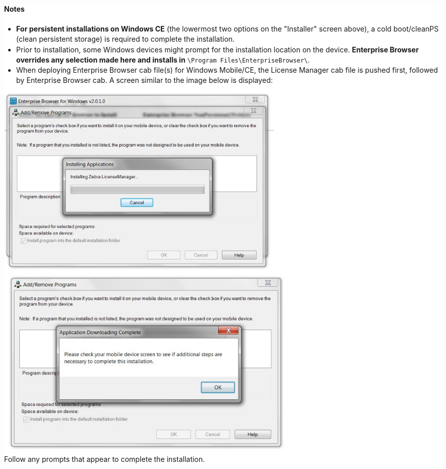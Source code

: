#### Notes

* **For persistent installations on Windows CE** (the lowermost two options on the "Installer" screen above), a cold boot/cleanPS (clean persistent storage) is required to complete the installation.
* Prior to installation, some Windows devices might prompt for the installation location on the device. **Enterprise Browser overrides any selection made here and installs in** `\Program Files\EnterpriseBrowser\`.
* When deploying Enterprise Browser cab file(s) for Windows Mobile/CE, the License Manager cab file is pushed first, followed by Enterprise Browser cab. A screen similar to the image below is displayed: 

<img alt="" style="height:350px" src="../../images/getting-started/setup/screen_1_windows.JPG"/>
<img alt="" style="height:350px" src="../../images/getting-started/setup/screen_2_windows.JPG"/>
<br>
Follow any prompts that appear to complete the installation.  
